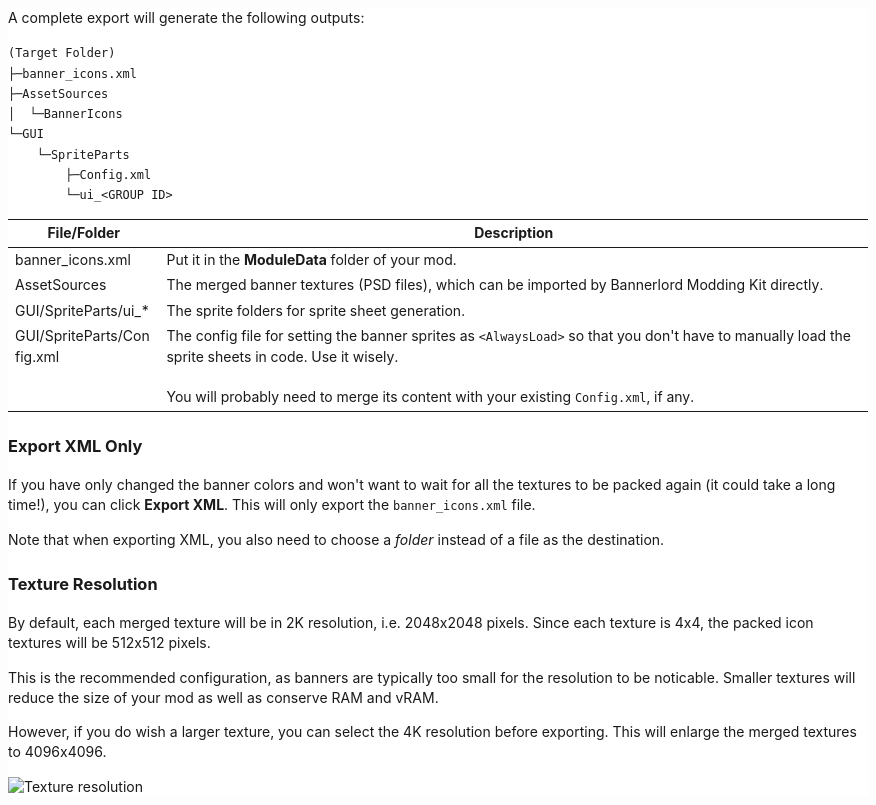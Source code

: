 A complete export will generate the following outputs:

    (Target Folder)
    ├─banner_icons.xml
    ├─AssetSources
    │  └─BannerIcons
    └─GUI
        └─SpriteParts
            ├─Config.xml
            └─ui_<GROUP ID>

| File/Folder                | Description                                                                                                                                                                                                                                        |
| -------------------------- | -------------------------------------------------------------------------------------------------------------------------------------------------------------------------------------------------------------------------------------------------- |
| banner_icons.xml           | Put it in the **ModuleData** folder of your mod.                                                                                                                                                                                                   |
| AssetSources               | The merged banner textures (PSD files), which can be imported by Bannerlord Modding Kit directly.                                                                                                                                                  |
| GUI/SpriteParts/ui_*       | The sprite folders for sprite sheet generation.                                                                                                                                                                                                    |
| GUI/SpriteParts/Config.xml | The config file for setting the banner sprites as `<AlwaysLoad>` so that you don't have to manually load the sprite sheets in code. Use it wisely. <br/><br/> You will probably need to merge its content with your existing `Config.xml`, if any. |

### Export XML Only

If you have only changed the banner colors and won't want to wait for all the textures to be packed again (it could take a long time!), you can click **Export XML**. This will only export the `banner_icons.xml` file.

Note that when exporting XML, you also need to choose a *folder* instead of a file as the destination.

### Texture Resolution

By default, each merged texture will be in 2K resolution, i.e. 2048x2048 pixels. Since each texture is 4x4, the packed icon textures will be 512x512 pixels.

This is the recommended configuration, as banners are typically too small for the resolution to be noticable. Smaller textures will reduce the size of your mod as well as conserve RAM and vRAM.

However, if you do wish a larger texture, you can select the 4K resolution before exporting. This will enlarge the merged textures to 4096x4096.

![Texture resolution](/assets/images/banner-editor-tutorial/banner-8-texture-resolution.png)